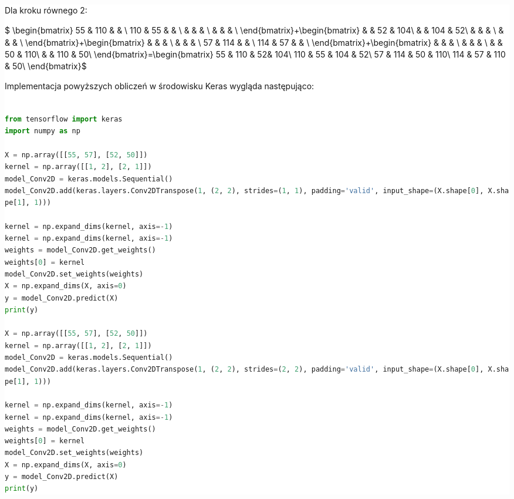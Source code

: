 Dla kroku równego 2:

$ \begin{bmatrix}
55 & 110 & & \\
110 & 55 & & \\
 &  & & \\
 &  & & \\
\end{bmatrix}+\begin{bmatrix}
 & & 52 & 104\\
 & & 104 & 52\\
 &  & & \\
 &  & & \\
\end{bmatrix}+\begin{bmatrix}
 & & & \\
 & & & \\
 57 & 114 & & \\
 114 & 57 & & \\
\end{bmatrix}+\begin{bmatrix}
 & & & \\
 & & & \\
  &  & 50 & 110\\
  & & 110 & 50\\
\end{bmatrix}=\begin{bmatrix}
55 & 110 & 52& 104\\
110 & 55 & 104 & 52\\
57  & 114 & 50 & 110\\
114  & 57 & 110 & 50\\
\end{bmatrix}$

Implementacja powyższych obliczeń w środowisku Keras wygląda następująco:

```python

from tensorflow import keras
import numpy as np

X = np.array([[55, 57], [52, 50]])
kernel = np.array([[1, 2], [2, 1]])
model_Conv2D = keras.models.Sequential()
model_Conv2D.add(keras.layers.Conv2DTranspose(1, (2, 2), strides=(1, 1), padding='valid', input_shape=(X.shape[0], X.shape[1], 1)))

kernel = np.expand_dims(kernel, axis=-1)
kernel = np.expand_dims(kernel, axis=-1)
weights = model_Conv2D.get_weights()
weights[0] = kernel
model_Conv2D.set_weights(weights)
X = np.expand_dims(X, axis=0)
y = model_Conv2D.predict(X)
print(y)

X = np.array([[55, 57], [52, 50]])
kernel = np.array([[1, 2], [2, 1]])
model_Conv2D = keras.models.Sequential()
model_Conv2D.add(keras.layers.Conv2DTranspose(1, (2, 2), strides=(2, 2), padding='valid', input_shape=(X.shape[0], X.shape[1], 1)))

kernel = np.expand_dims(kernel, axis=-1)
kernel = np.expand_dims(kernel, axis=-1)
weights = model_Conv2D.get_weights()
weights[0] = kernel
model_Conv2D.set_weights(weights)
X = np.expand_dims(X, axis=0)
y = model_Conv2D.predict(X)
print(y)
```
